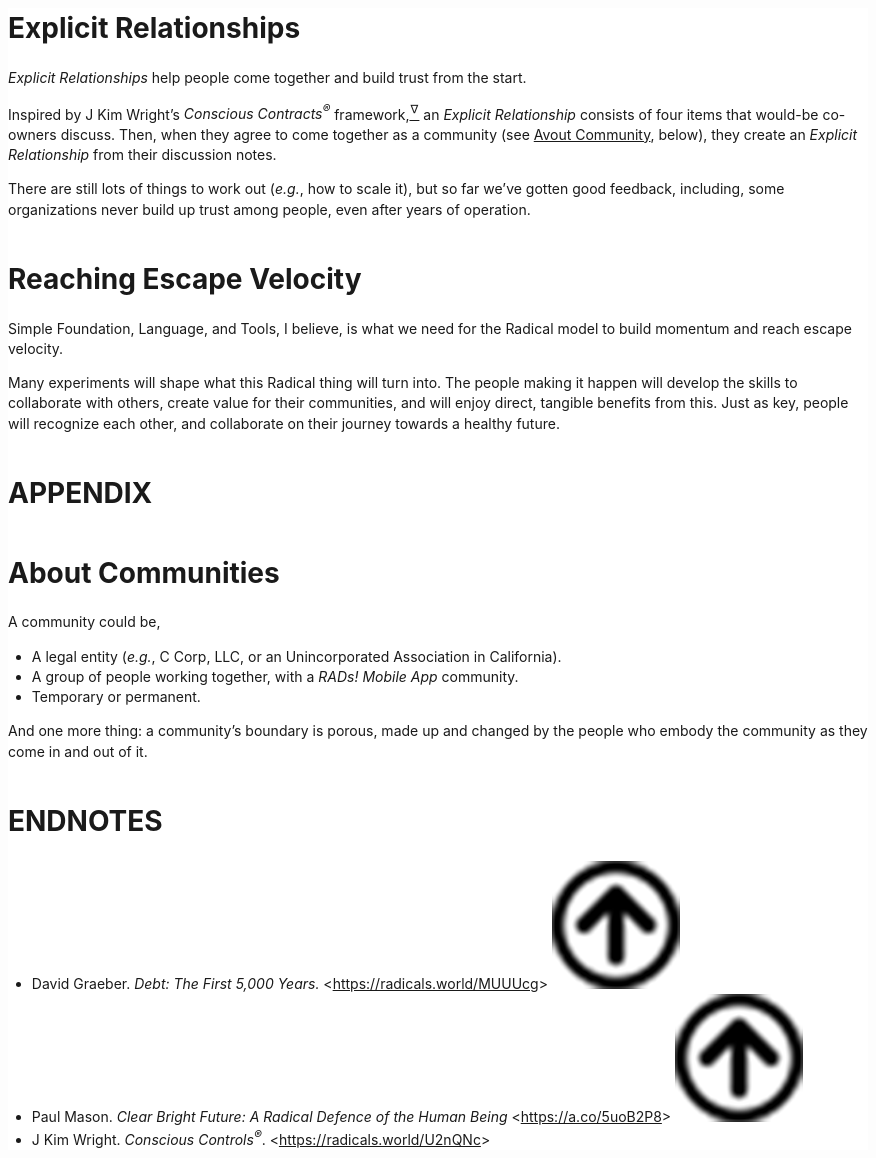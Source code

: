<h1>Explicit Relationships</h1>
  <p><em>Explicit Relationships</em> help people come together and build trust from the start.</p>
  <p>Inspired by J Kim Wright&rsquo;s <em>Conscious Contracts<sup>®</sup></em> framework,<a href="#en04"><sup id="bm04">&hairsp;&nabla;&hairsp;</sup></a> an <em>Explicit Relationship</em> consists of four items that would-be co-owners discuss. Then, when they agree to come together as a community (see <a id="_aboutCommunity" href="#_appendix">Avout Community</a>, below), they create an <em>Explicit Relationship</em> from their discussion notes.</p>
  <p>There are still lots of things to work out (<em>e.g.</em>, how to scale it), but so far we&rsquo;ve gotten good feedback, including, <span class="_quotespan">some organizations never build up trust among people, even after years of operation.</span></p>

<h1>Reaching Escape Velocity</h1>
 <p>Simple Foundation, Language, and Tools, I believe, is what we need for the <span class="_paradigm">Radical</span> model to build momentum and reach escape velocity.</p>
 <p>Many experiments will shape what this <span class="_paradigm">Radical</span> thing will turn into. The people making it happen will develop the skills to collaborate with others, create value for their communities, and will enjoy direct, tangible benefits from this. Just as key, people will recognize each other, and collaborate on their journey towards a healthy future.</p>

<h1 class="_section">APPENDIX</h1>

<h1 id="_appendix">About Communities</h1>
 <p>A community could be,</p>
 <ul>
  <li>A legal entity (<em>e.g.</em>, C Corp, LLC, or an Unincorporated Association in California).</li>
  <li>A group of people working together, with a <em>RADs! Mobile App</em> community.</li>
  <li>Temporary or permanent.</li>
 </ul>
 <p>And one more thing: a community&rsquo;s boundary is porous, made up and changed by the people who embody the community as they come in and out of it.</p>

<h1 class="_section">ENDNOTES</h1>
 <ul>
  <li id="en02">
   David Graeber.
   <em>Debt: The First 5,000 Years.</em>
   &lt;<a href="https://radicals.world/MUUUcg">https://radicals.world/MUUUcg</a>&gt;
   <a class="_uparrow" href="#bm02"><img src="/assets/img/arrow-up-icon.png"></a>
  </li>
  <li id="en03">
   Paul Mason.
   <em>Clear Bright Future: A Radical Defence of the Human Being</em>
   &lt;<a href="https://a.co/5uoB2P8">https://a.co/5uoB2P8</a>&gt;
   <a class="_uparrow" href="#bm03"><img src="/assets/img/arrow-up-icon.png"></a>
  </li>
  <li id="en04">
   J Kim Wright.
   <em>Conscious Controls<sup>&reg;</sup></em>.
   &lt;<a href="https://radicals.world/U2nQNc">https://radicals.world/U2nQNc</a>&gt;